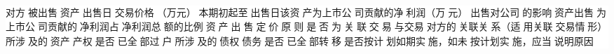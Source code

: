 对方
被出售
资产
出售日
交易价格
（万元）
本期初起至
出售日该资
产为上市公
司贡献的净
利润（万
元）
出售对公司
的影响
资产出售
为上市公
司贡献的
净利润占
净利润总
额的比例
资
产
出
售
定
价
原
则
是
否
为
关
联
交
易
与交易
对方的
关联关
系（适
用关联
交易情
形）
所涉
及的
资产
产权
是否
已全
部过
户
所涉
及的
债权
债务
是否
已全
部转
移
是否按计
划如期实
施，如未
按计划实
施，应当
说明原因